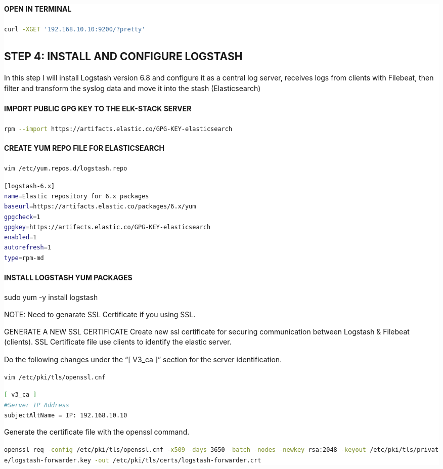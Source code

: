 
#### OPEN IN TERMINAL

```bash
curl -XGET '192.168.10.10:9200/?pretty'
```

## STEP 4: INSTALL AND CONFIGURE LOGSTASH

In this step I will install Logstash version 6.8 and configure it as a central log server, receives logs from clients with Filebeat, then filter and transform the syslog data and move it into the stash (Elasticsearch)

#### IMPORT PUBLIC GPG KEY TO THE ELK-STACK SERVER

```bash
rpm --import https://artifacts.elastic.co/GPG-KEY-elasticsearch
```

#### CREATE YUM REPO FILE FOR ELASTICSEARCH

`vim /etc/yum.repos.d/logstash.repo`

```bash
[logstash-6.x]
name=Elastic repository for 6.x packages
baseurl=https://artifacts.elastic.co/packages/6.x/yum
gpgcheck=1
gpgkey=https://artifacts.elastic.co/GPG-KEY-elasticsearch
enabled=1
autorefresh=1
type=rpm-md
```


#### INSTALL LOGSTASH YUM PACKAGES

sudo yum -y install logstash

NOTE: Need to genarate SSL Certificate if you using SSL.

GENERATE A NEW SSL CERTIFICATE
Create new ssl certificate for securing communication between Logstash & Filebeat (clients). SSL Certificate file use clients to identify the elastic server.

Do the following changes under the “[ V3_ca ]” section for the server identification.

`vim /etc/pki/tls/openssl.cnf` 

```bash
[ v3_ca ]
#Server IP Address
subjectAltName = IP: 192.168.10.10
```


Generate the certificate file with the openssl command.

```bash
openssl req -config /etc/pki/tls/openssl.cnf -x509 -days 3650 -batch -nodes -newkey rsa:2048 -keyout /etc/pki/tls/private/logstash-forwarder.key -out /etc/pki/tls/certs/logstash-forwarder.crt
```
